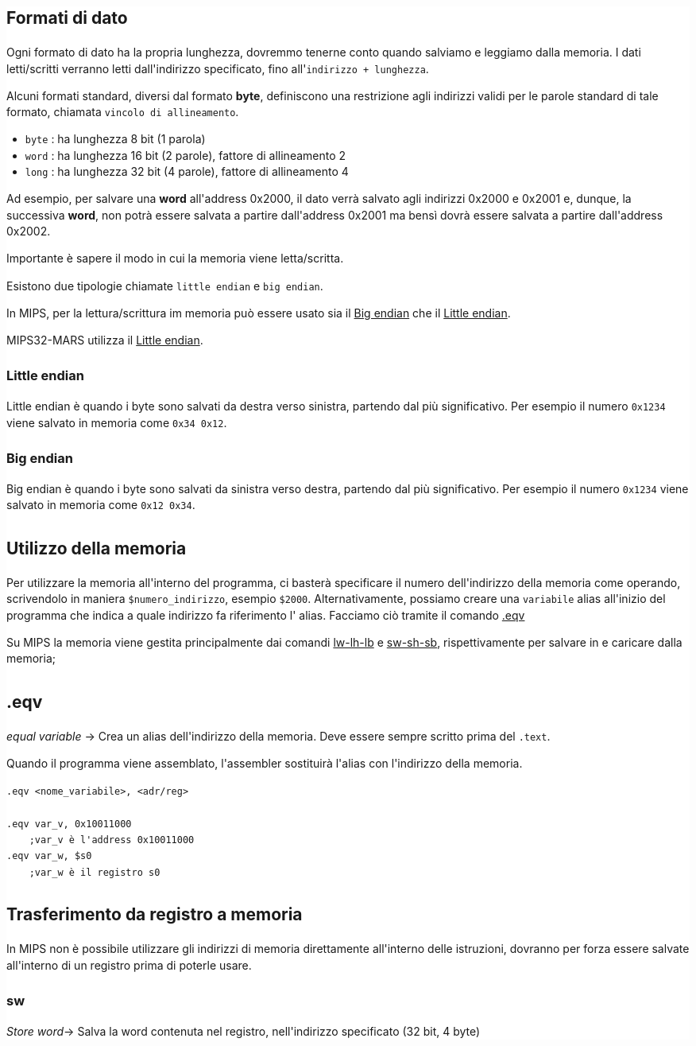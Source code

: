 ## Formati di dato
Ogni formato di dato ha la propria lunghezza, dovremmo tenerne conto quando salviamo e leggiamo dalla memoria. I dati letti/scritti verranno letti dall'indirizzo specificato, fino all'`indirizzo + lunghezza`.

Alcuni formati standard, diversi dal formato **byte**, definiscono una restrizione agli indirizzi validi per le 
parole standard di tale formato, chiamata `vincolo di allineamento`.
* `byte` : ha lunghezza 8 bit (1 parola)
* `word` : ha lunghezza 16 bit (2 parole), fattore di allineamento 2
* `long` : ha lunghezza 32 bit (4 parole), fattore di allineamento 4

Ad esempio, per salvare una **word** all'address 0x2000, il dato verrà salvato agli indirizzi 0x2000 e 0x2001 e, dunque, la successiva **word**, non potrà essere salvata a partire dall'address 0x2001 ma bensì dovrà essere salvata a partire dall'address 0x2002.

Importante è sapere il modo in cui la memoria viene letta/scritta. 

Esistono due tipologie chiamate `little endian` e `big endian`. 

In MIPS, per la lettura/scrittura im memoria può essere usato sia il [Big endian](#Big-endian) che il [Little endian](#little-endian).

MIPS32-MARS utilizza il [Little endian](#little-endian).

### Little endian
Little endian è quando i byte sono salvati da destra verso sinistra, partendo dal più significativo. Per esempio il numero `0x1234` viene salvato in memoria come `0x34 0x12`.

### Big endian
Big endian è quando i byte sono salvati da sinistra verso destra, partendo dal più significativo. Per esempio il numero `0x1234` viene salvato in memoria come `0x12 0x34`.

## Utilizzo della memoria
Per utilizzare la memoria all'interno del programma, ci basterà specificare il numero dell'indirizzo della memoria come operando, scrivendolo in maniera `$numero_indirizzo`, esempio `$2000`. Alternativamente, possiamo creare una `variabile` alias all'inizio del programma che indica a quale indirizzo fa riferimento l' alias. Facciamo ciò tramite il comando [.eqv](#.eqv)


Su MIPS la memoria viene gestita principalmente dai comandi [lw-lh-lb](#Trasferimento-da-registro-a-memoria) e [sw-sh-sb](#Trasferimento-da-memoria-a-registro), rispettivamente per salvare in e caricare dalla memoria;

## .eqv
*equal variable* -> Crea un alias dell'indirizzo della memoria. 
Deve essere sempre scritto prima del `.text`.

Quando il programma viene assemblato, l'assembler sostituirà l'alias con l'indirizzo della memoria.


```assembly
.eqv <nome_variabile>, <adr/reg>

.eqv var_v, 0x10011000 
    ;var_v è l'address 0x10011000
.eqv var_w, $s0
    ;var_w è il registro s0
```
## Trasferimento da registro a memoria
In MIPS non è possibile utilizzare gli indirizzi di memoria direttamente all'interno delle istruzioni, dovranno per forza essere salvate all'interno di un registro prima di poterle usare.
### sw
*Store word*-> Salva la word contenuta nel registro, nell'indirizzo specificato (32 bit, 4 byte)
